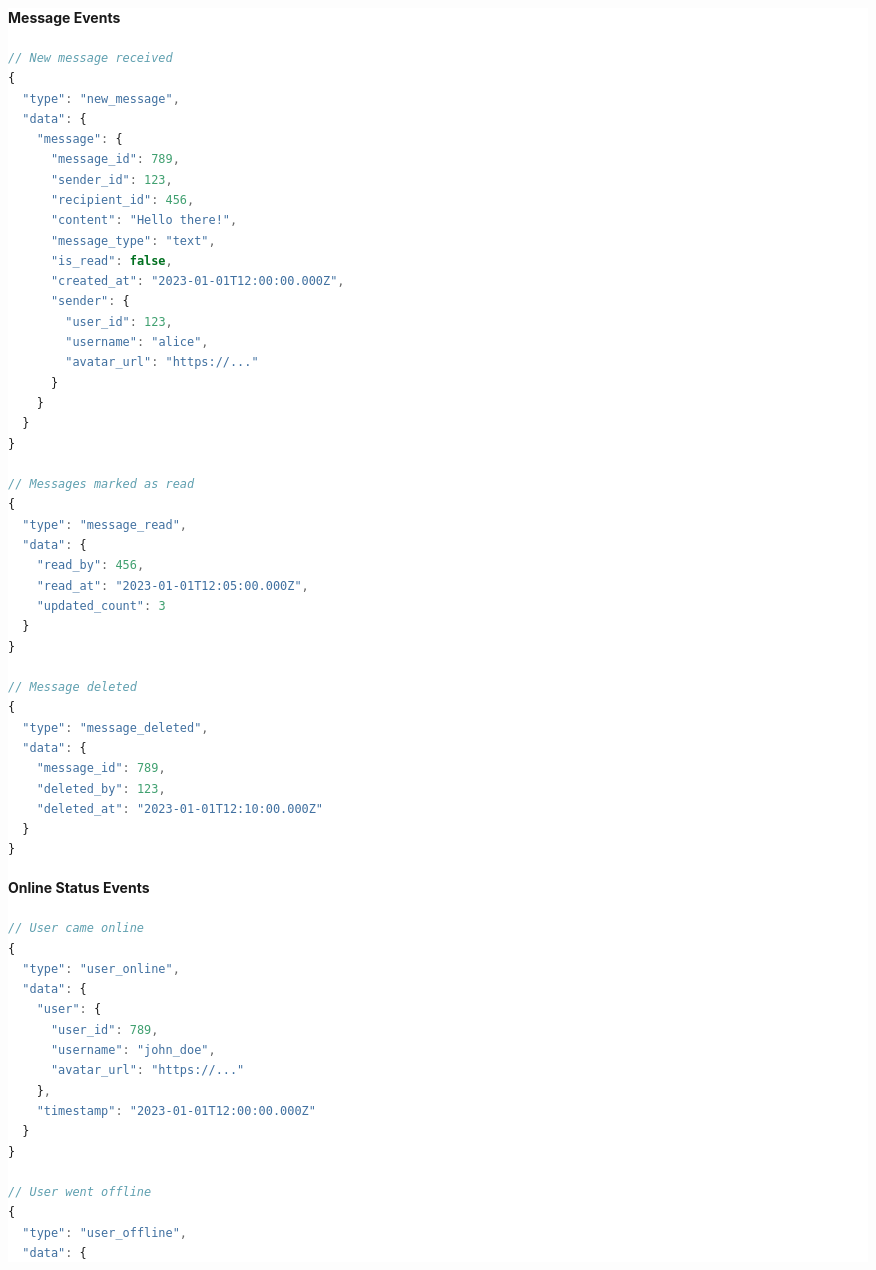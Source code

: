 #### Message Events

```javascript
// New message received
{
  "type": "new_message",
  "data": {
    "message": {
      "message_id": 789,
      "sender_id": 123,
      "recipient_id": 456,
      "content": "Hello there!",
      "message_type": "text",
      "is_read": false,
      "created_at": "2023-01-01T12:00:00.000Z",
      "sender": {
        "user_id": 123,
        "username": "alice",
        "avatar_url": "https://..."
      }
    }
  }
}

// Messages marked as read
{
  "type": "message_read",
  "data": {
    "read_by": 456,
    "read_at": "2023-01-01T12:05:00.000Z",
    "updated_count": 3
  }
}

// Message deleted
{
  "type": "message_deleted",
  "data": {
    "message_id": 789,
    "deleted_by": 123,
    "deleted_at": "2023-01-01T12:10:00.000Z"
  }
}
```

#### Online Status Events

```javascript
// User came online
{
  "type": "user_online",
  "data": {
    "user": {
      "user_id": 789,
      "username": "john_doe",
      "avatar_url": "https://..."
    },
    "timestamp": "2023-01-01T12:00:00.000Z"
  }
}

// User went offline
{
  "type": "user_offline",
  "data": {
```